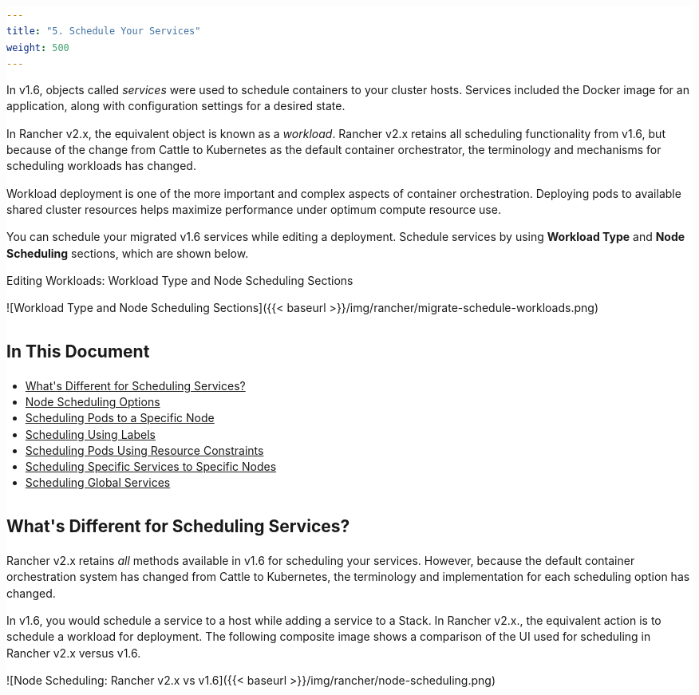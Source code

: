 ```yaml
---
title: "5. Schedule Your Services"
weight: 500
---
```


In v1.6, objects called _services_ were used to schedule containers to your cluster hosts. Services included the Docker image for an application, along with configuration settings for a desired state.

In Rancher v2.x, the equivalent object is known as a _workload_. Rancher v2.x retains all scheduling functionality from v1.6, but because of the change from Cattle to Kubernetes as the default container orchestrator, the terminology and mechanisms for scheduling workloads has changed.

Workload deployment is one of the more important and complex aspects of container orchestration. Deploying pods to available shared cluster resources helps maximize performance under optimum compute resource use.

You can schedule your migrated v1.6 services while editing a deployment. Schedule services by using **Workload Type** and **Node Scheduling** sections, which are shown below.

<figcaption>Editing Workloads: Workload Type and Node Scheduling Sections</figcaption>

![Workload Type and Node Scheduling Sections]({{< baseurl >}}/img/rancher/migrate-schedule-workloads.png)
 

## In This Document





- [What's Different for Scheduling Services?](#whats-different-for-scheduling-services)
- [Node Scheduling Options](#node-scheduling-options)
- [Scheduling Pods to a Specific Node](#scheduling-pods-to-a-specific-node)
- [Scheduling Using Labels](#scheduling-using-labels)
- [Scheduling Pods Using Resource Constraints](#scheduling-pods-using-resource-constraints)
- [Scheduling Specific Services to Specific Nodes](#scheduling-specific-services-to-specific-nodes)
- [Scheduling Global Services](#scheduling-global-services)


 

## What's Different for Scheduling Services?


Rancher v2.x retains _all_ methods available in v1.6 for scheduling your services. However, because the default container orchestration system has changed from Cattle to Kubernetes, the terminology and implementation for each scheduling option has changed. 

In v1.6, you would schedule a service to a host while adding a service to a Stack. In Rancher v2.x., the equivalent action is to schedule a workload for deployment. The following composite image shows a comparison of the UI used for scheduling in Rancher v2.x versus v1.6.

![Node Scheduling: Rancher v2.x vs v1.6]({{< baseurl >}}/img/rancher/node-scheduling.png)

